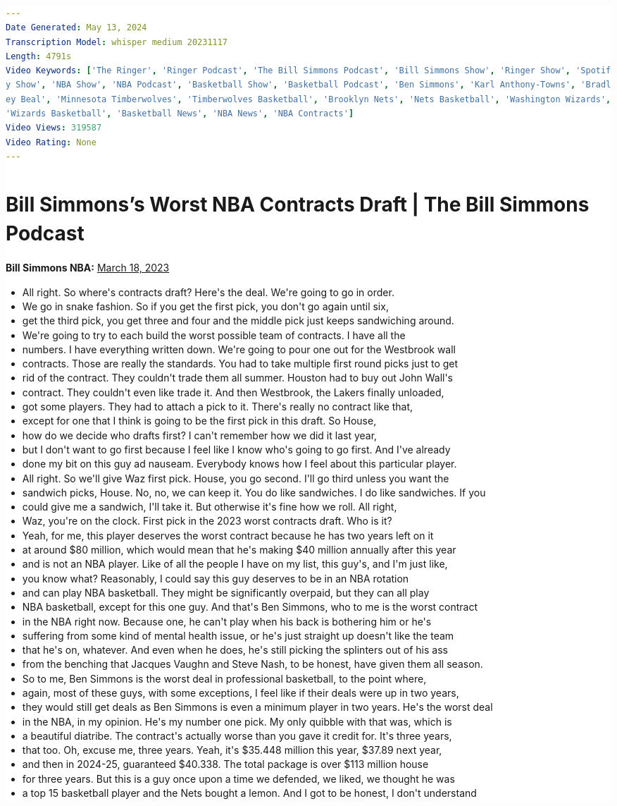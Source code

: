 ```yaml
---
Date Generated: May 13, 2024
Transcription Model: whisper medium 20231117
Length: 4791s
Video Keywords: ['The Ringer', 'Ringer Podcast', 'The Bill Simmons Podcast', 'Bill Simmons Show', 'Ringer Show', 'Spotify Show', 'NBA Show', 'NBA Podcast', 'Basketball Show', 'Basketball Podcast', 'Ben Simmons', 'Karl Anthony-Towns', 'Bradley Beal', 'Minnesota Timberwolves', 'Timberwolves Basketball', 'Brooklyn Nets', 'Nets Basketball', 'Washington Wizards', 'Wizards Basketball', 'Basketball News', 'NBA News', 'NBA Contracts']
Video Views: 319587
Video Rating: None
---
```


# Bill Simmons’s Worst NBA Contracts Draft | The Bill Simmons Podcast
**Bill Simmons NBA:** [March 18, 2023](https://www.youtube.com/watch?v=ndCTlsw7U7M)
*  All right. So where's contracts draft? Here's the deal. We're going to go in order.
*  We go in snake fashion. So if you get the first pick, you don't go again until six,
*  get the third pick, you get three and four and the middle pick just keeps sandwiching around.
*  We're going to try to each build the worst possible team of contracts. I have all the
*  numbers. I have everything written down. We're going to pour one out for the Westbrook wall
*  contracts. Those are really the standards. You had to take multiple first round picks just to get
*  rid of the contract. They couldn't trade them all summer. Houston had to buy out John Wall's
*  contract. They couldn't even like trade it. And then Westbrook, the Lakers finally unloaded,
*  got some players. They had to attach a pick to it. There's really no contract like that,
*  except for one that I think is going to be the first pick in this draft. So House,
*  how do we decide who drafts first? I can't remember how we did it last year,
*  but I don't want to go first because I feel like I know who's going to go first. And I've already
*  done my bit on this guy ad nauseam. Everybody knows how I feel about this particular player.
*  All right. So we'll give Waz first pick. House, you go second. I'll go third unless you want the
*  sandwich picks, House. No, no, we can keep it. You do like sandwiches. I do like sandwiches. If you
*  could give me a sandwich, I'll take it. But otherwise it's fine how we roll. All right,
*  Waz, you're on the clock. First pick in the 2023 worst contracts draft. Who is it?
*  Yeah, for me, this player deserves the worst contract because he has two years left on it
*  at around $80 million, which would mean that he's making $40 million annually after this year
*  and is not an NBA player. Like of all the people I have on my list, this guy's, and I'm just like,
*  you know what? Reasonably, I could say this guy deserves to be in an NBA rotation
*  and can play NBA basketball. They might be significantly overpaid, but they can all play
*  NBA basketball, except for this one guy. And that's Ben Simmons, who to me is the worst contract
*  in the NBA right now. Because one, he can't play when his back is bothering him or he's
*  suffering from some kind of mental health issue, or he's just straight up doesn't like the team
*  that he's on, whatever. And even when he does, he's still picking the splinters out of his ass
*  from the benching that Jacques Vaughn and Steve Nash, to be honest, have given them all season.
*  So to me, Ben Simmons is the worst deal in professional basketball, to the point where,
*  again, most of these guys, with some exceptions, I feel like if their deals were up in two years,
*  they would still get deals as Ben Simmons is even a minimum player in two years. He's the worst deal
*  in the NBA, in my opinion. He's my number one pick. My only quibble with that was, which is
*  a beautiful diatribe. The contract's actually worse than you gave it credit for. It's three years,
*  that too. Oh, excuse me, three years. Yeah, it's $35.448 million this year, $37.89 next year,
*  and then in 2024-25, guaranteed $40.338. The total package is over $113 million house
*  for three years. But this is a guy once upon a time we defended, we liked, we thought he was
*  a top 15 basketball player and the Nets bought a lemon. And I got to be honest, I don't understand
